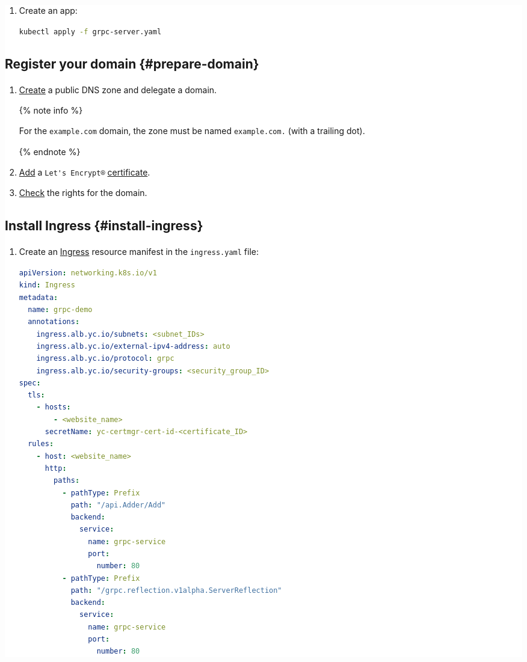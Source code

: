 1. Create an app:

   ```bash
   kubectl apply -f grpc-server.yaml
   ```


## Register your domain {#prepare-domain}

1. [Create](../../dns/operations/zone-create-public.md) a public DNS zone and delegate a domain.

   {% note info %}

   For the `example.com` domain, the zone must be named `example.com.` (with a trailing dot).

   {% endnote %}

1. [Add](../../certificate-manager/operations/managed/cert-create.md) a `Let's Encrypt®` [certificate](../../certificate-manager/concepts/managed-certificate.md).
1. [Check](../../certificate-manager/operations/managed/cert-validate.md) the rights for the domain.


## Install Ingress {#install-ingress}

1. Create an [Ingress](../../managed-kubernetes/alb-ref/ingress.md) resource manifest in the `ingress.yaml` file:

   ```yaml
   apiVersion: networking.k8s.io/v1
   kind: Ingress
   metadata:
     name: grpc-demo
     annotations:
       ingress.alb.yc.io/subnets: <subnet_IDs>
       ingress.alb.yc.io/external-ipv4-address: auto 
       ingress.alb.yc.io/protocol: grpc
       ingress.alb.yc.io/security-groups: <security_group_ID>
   spec:
     tls:
       - hosts:
           - <website_name>
         secretName: yc-certmgr-cert-id-<certificate_ID> 
     rules:
       - host: <website_name>
         http:
           paths:
             - pathType: Prefix
               path: "/api.Adder/Add"
               backend:
                 service:
                   name: grpc-service
                   port:
                     number: 80
             - pathType: Prefix
               path: "/grpc.reflection.v1alpha.ServerReflection"
               backend:
                 service:
                   name: grpc-service
                   port:
                     number: 80
   ```
